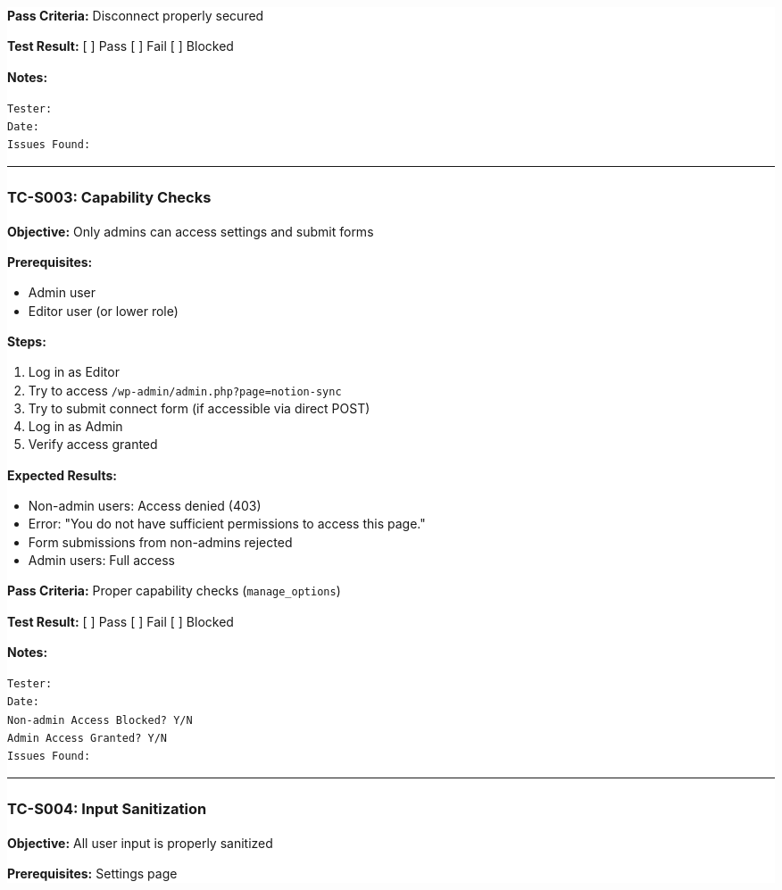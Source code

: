 **Pass Criteria:** Disconnect properly secured

**Test Result:** [ ] Pass [ ] Fail [ ] Blocked

**Notes:**

```
Tester:
Date:
Issues Found:
```

---

### TC-S003: Capability Checks

**Objective:** Only admins can access settings and submit forms

**Prerequisites:**

- Admin user
- Editor user (or lower role)

**Steps:**

1. Log in as Editor
2. Try to access `/wp-admin/admin.php?page=notion-sync`
3. Try to submit connect form (if accessible via direct POST)
4. Log in as Admin
5. Verify access granted

**Expected Results:**

- Non-admin users: Access denied (403)
- Error: "You do not have sufficient permissions to access this page."
- Form submissions from non-admins rejected
- Admin users: Full access

**Pass Criteria:** Proper capability checks (`manage_options`)

**Test Result:** [ ] Pass [ ] Fail [ ] Blocked

**Notes:**

```
Tester:
Date:
Non-admin Access Blocked? Y/N
Admin Access Granted? Y/N
Issues Found:
```

---

### TC-S004: Input Sanitization

**Objective:** All user input is properly sanitized

**Prerequisites:** Settings page
